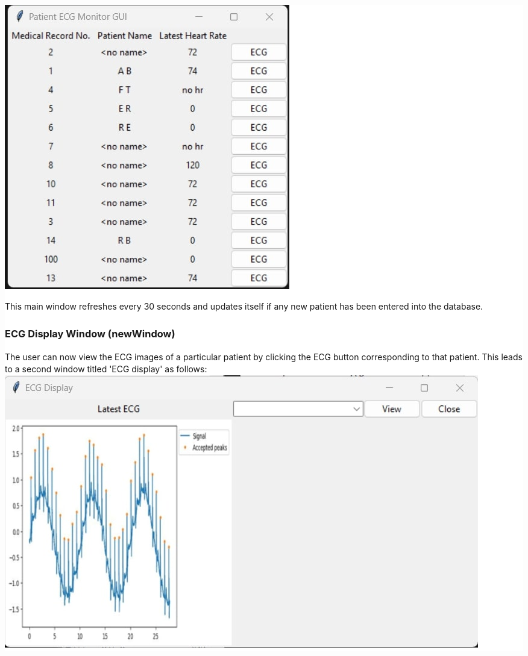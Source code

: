 ![](Docs/RB/main.jpg)

This main window refreshes every 30 seconds and updates itself if any new patient
has been entered into the database.
### ECG Display Window (newWindow)
The user can now view the ECG images of a particular patient by clicking the ECG
button corresponding to that patient. This leads to a second window titled 'ECG display'
as follows:
![](Docs/RB/new_window.jpg)

